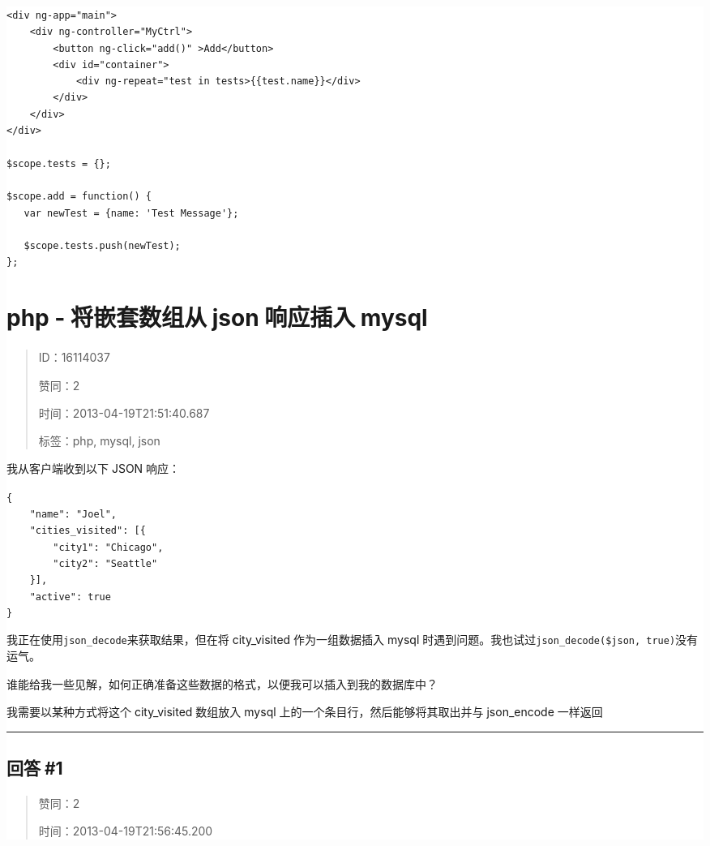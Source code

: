 ```
<div ng-app="main">
    <div ng-controller="MyCtrl">
        <button ng-click="add()" >Add</button>
        <div id="container">
            <div ng-repeat="test in tests>{{test.name}}</div>
        </div>
    </div>
</div>

$scope.tests = {};

$scope.add = function() {
   var newTest = {name: 'Test Message'};

   $scope.tests.push(newTest);
}; 
```

# php - 将嵌套数组从 json 响应插入 mysql

> ID：16114037
> 
> 赞同：2
> 
> 时间：2013-04-19T21:51:40.687
> 
> 标签：php, mysql, json

我从客户端收到以下 JSON 响应：

```
{
    "name": "Joel",
    "cities_visited": [{
        "city1": "Chicago",
        "city2": "Seattle"
    }],
    "active": true
} 
```

我正在使用`json_decode`来获取结果，但在将 city_visited 作为一组数据插入 mysql 时遇到问题。我也试过`json_decode($json, true)`没有运气。

谁能给我一些见解，如何正确准备这些数据的格式，以便我可以插入到我的数据库中？

我需要以某种方式将这个 city_visited 数组放入 mysql 上的一个条目行，然后能够将其取出并与 json_encode 一样返回

* * *

## 回答 #1

> 赞同：2
> 
> 时间：2013-04-19T21:56:45.200
